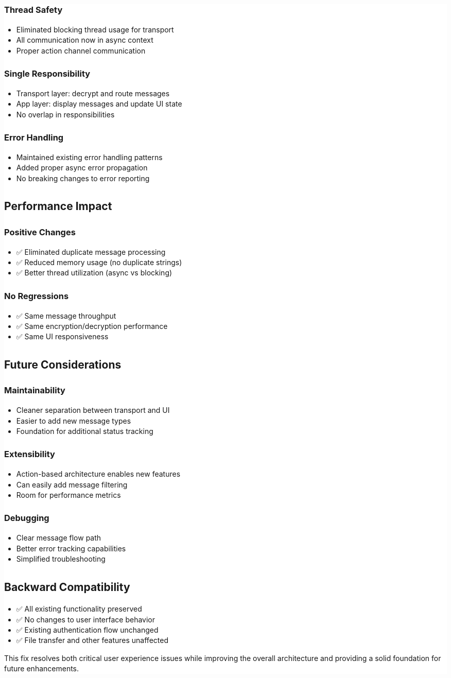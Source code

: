 ### Thread Safety
- Eliminated blocking thread usage for transport
- All communication now in async context
- Proper action channel communication

### Single Responsibility
- Transport layer: decrypt and route messages
- App layer: display messages and update UI state
- No overlap in responsibilities

### Error Handling
- Maintained existing error handling patterns
- Added proper async error propagation
- No breaking changes to error reporting

## Performance Impact

### Positive Changes
- ✅ Eliminated duplicate message processing
- ✅ Reduced memory usage (no duplicate strings)
- ✅ Better thread utilization (async vs blocking)

### No Regressions
- ✅ Same message throughput
- ✅ Same encryption/decryption performance
- ✅ Same UI responsiveness

## Future Considerations

### Maintainability
- Cleaner separation between transport and UI
- Easier to add new message types
- Foundation for additional status tracking

### Extensibility
- Action-based architecture enables new features
- Can easily add message filtering
- Room for performance metrics

### Debugging
- Clear message flow path
- Better error tracking capabilities
- Simplified troubleshooting

## Backward Compatibility

- ✅ All existing functionality preserved
- ✅ No changes to user interface behavior
- ✅ Existing authentication flow unchanged
- ✅ File transfer and other features unaffected

This fix resolves both critical user experience issues while improving the overall architecture and providing a solid foundation for future enhancements.